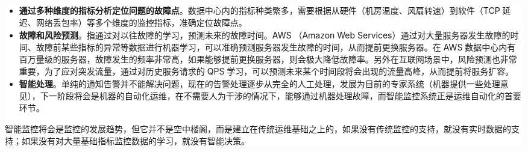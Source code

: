 - **通过多种维度的指标分析定位问题的故障点**。数据中心内的指标种类繁多，需要根据从硬件（机房温度、风扇转速）到软件（TCP 延迟、网络丢包率）等多个维度的监控指标，准确定位故障点。
- **故障和风险预测**。指通过对以往故障的学习，预测未来的故障时间。AWS （Amazon Web Services）通过对大量服务器发生故障的时间、故障前某些指标的异常等数据进行机器学习，可以准确预测服务器发生故障的时间，从而提前更换服务器。在 AWS 数据中心内有百万量级的服务器，故障发生的频率非常高，如果能够提前更换服务器，则会极大降低故障率。另外在互联网场景中，风险预测也非常重要，为了应对突发流量，通过对历史服务请求的 QPS 学习，可以预测未来某个时间段将会出现的流量高峰，从而提前将服务扩容。
- **智能处理**。单纯的通知告警并不能解决问题，现在的告警处理逐步从完全的人工处理，发展为目前的专家系统（机器提供一些处理意见），下一阶段将会是机器的自动化运维，在不需要人为干涉的情况下，能够通过机器处理故障，而智能监控系统正是运维自动化的首要环节。

智能监控将会是监控的发展趋势，但它并不是空中楼阁，而是建立在传统运维基础之上的，如果没有传统监控的支持，就没有实时数据的支持；如果没有对大量基础指标监控数据的学习，就没有智能决策。
